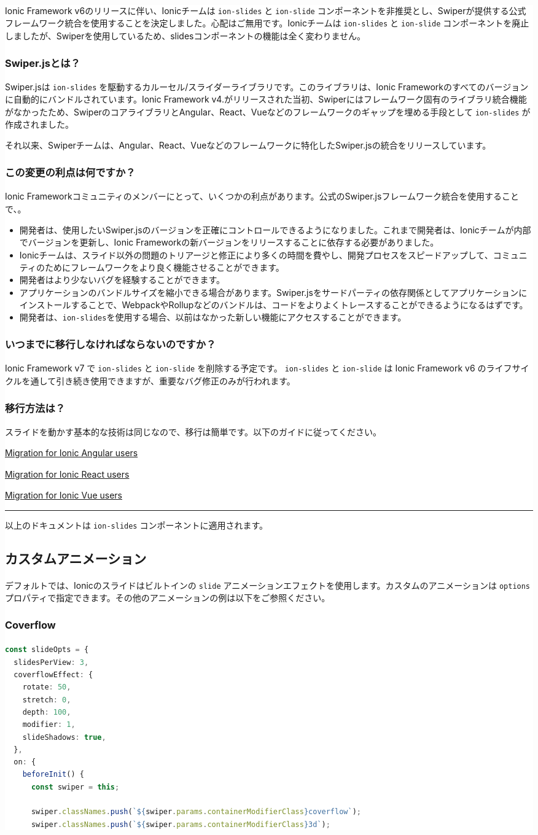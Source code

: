 Ionic Framework v6のリリースに伴い、Ionicチームは `ion-slides` と `ion-slide` コンポーネントを非推奨とし、Swiperが提供する公式フレームワーク統合を使用することを決定しました。心配はご無用です。Ionicチームは `ion-slides` と `ion-slide` コンポーネントを廃止しましたが、Swiperを使用しているため、slidesコンポーネントの機能は全く変わりません。

### Swiper.jsとは？

Swiper.jsは `ion-slides` を駆動するカルーセル/スライダーライブラリです。このライブラリは、Ionic Frameworkのすべてのバージョンに自動的にバンドルされています。Ionic Framework v4.がリリースされた当初、Swiperにはフレームワーク固有のライブラリ統合機能がなかったため、SwiperのコアライブラリとAngular、React、Vueなどのフレームワークのギャップを埋める手段として `ion-slides` が作成されました。

それ以来、Swiperチームは、Angular、React、Vueなどのフレームワークに特化したSwiper.jsの統合をリリースしています。

### この変更の利点は何ですか？

Ionic Frameworkコミュニティのメンバーにとって、いくつかの利点があります。公式のSwiper.jsフレームワーク統合を使用することで、。

- 開発者は、使用したいSwiper.jsのバージョンを正確にコントロールできるようになりました。これまで開発者は、Ionicチームが内部でバージョンを更新し、Ionic Frameworkの新バージョンをリリースすることに依存する必要がありました。
- Ionicチームは、スライド以外の問題のトリアージと修正により多くの時間を費やし、開発プロセスをスピードアップして、コミュニティのためにフレームワークをより良く機能させることができます。
- 開発者はより少ないバグを経験することができます。
- アプリケーションのバンドルサイズを縮小できる場合があります。Swiper.jsをサードパーティの依存関係としてアプリケーションにインストールすることで、WebpackやRollupなどのバンドルは、コードをよりよくトレースすることができるようになるはずです。
- 開発者は、`ion-slides`を使用する場合、以前はなかった新しい機能にアクセスすることができます。

### いつまでに移行しなければならないのですか？

Ionic Framework v7 で `ion-slides` と `ion-slide` を削除する予定です。 `ion-slides` と `ion-slide` は Ionic Framework v6 のライフサイクルを通して引き続き使用できますが、重要なバグ修正のみが行われます。

### 移行方法は？

スライドを動かす基本的な技術は同じなので、移行は簡単です。以下のガイドに従ってください。

[Migration for Ionic Angular users](../angular/slides)

[Migration for Ionic React users](../react/slides)

[Migration for Ionic Vue users](../vue/slides)

------

以上のドキュメントは `ion-slides` コンポーネントに適用されます。

## カスタムアニメーション

デフォルトでは、Ionicのスライドはビルトインの `slide` アニメーションエフェクトを使用します。カスタムのアニメーションは `options` プロパティで指定できます。その他のアニメーションの例は以下をご参照ください。


### Coverflow

```typescript
const slideOpts = {
  slidesPerView: 3,
  coverflowEffect: {
    rotate: 50,
    stretch: 0,
    depth: 100,
    modifier: 1,
    slideShadows: true,
  },
  on: {
    beforeInit() {
      const swiper = this;

      swiper.classNames.push(`${swiper.params.containerModifierClass}coverflow`);
      swiper.classNames.push(`${swiper.params.containerModifierClass}3d`);

```